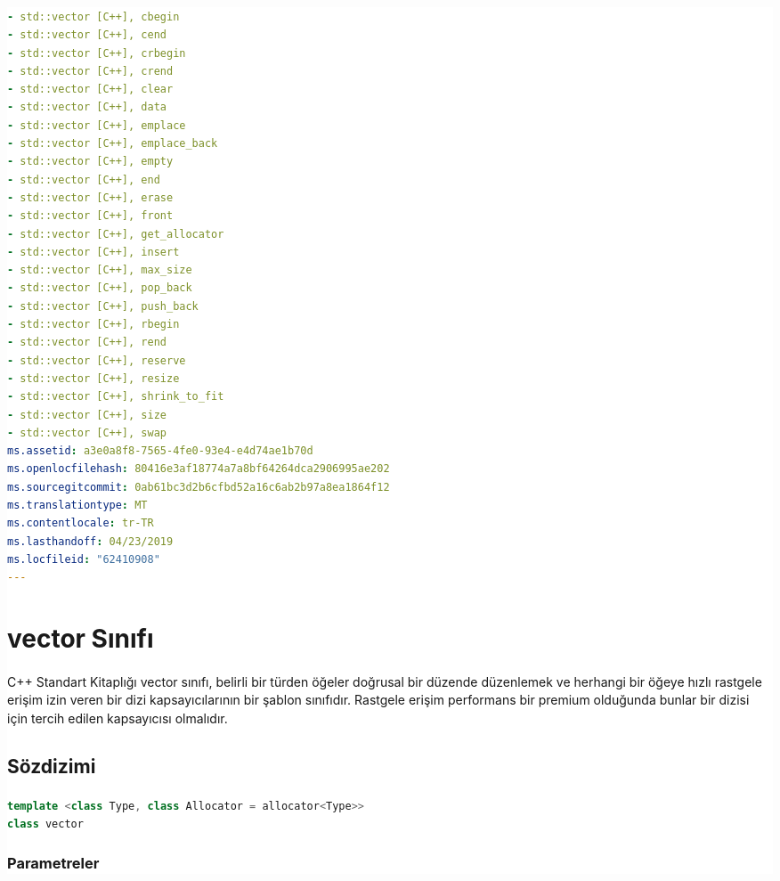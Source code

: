 ```yaml
- std::vector [C++], cbegin
- std::vector [C++], cend
- std::vector [C++], crbegin
- std::vector [C++], crend
- std::vector [C++], clear
- std::vector [C++], data
- std::vector [C++], emplace
- std::vector [C++], emplace_back
- std::vector [C++], empty
- std::vector [C++], end
- std::vector [C++], erase
- std::vector [C++], front
- std::vector [C++], get_allocator
- std::vector [C++], insert
- std::vector [C++], max_size
- std::vector [C++], pop_back
- std::vector [C++], push_back
- std::vector [C++], rbegin
- std::vector [C++], rend
- std::vector [C++], reserve
- std::vector [C++], resize
- std::vector [C++], shrink_to_fit
- std::vector [C++], size
- std::vector [C++], swap
ms.assetid: a3e0a8f8-7565-4fe0-93e4-e4d74ae1b70d
ms.openlocfilehash: 80416e3af18774a7a8bf64264dca2906995ae202
ms.sourcegitcommit: 0ab61bc3d2b6cfbd52a16c6ab2b97a8ea1864f12
ms.translationtype: MT
ms.contentlocale: tr-TR
ms.lasthandoff: 04/23/2019
ms.locfileid: "62410908"
---
```

# <a name="vector-class"></a>vector Sınıfı

C++ Standart Kitaplığı vector sınıfı, belirli bir türden öğeler doğrusal bir düzende düzenlemek ve herhangi bir öğeye hızlı rastgele erişim izin veren bir dizi kapsayıcılarının bir şablon sınıfıdır. Rastgele erişim performans bir premium olduğunda bunlar bir dizisi için tercih edilen kapsayıcısı olmalıdır.

## <a name="syntax"></a>Sözdizimi

```cpp
template <class Type, class Allocator = allocator<Type>>
class vector
```

### <a name="parameters"></a>Parametreler
